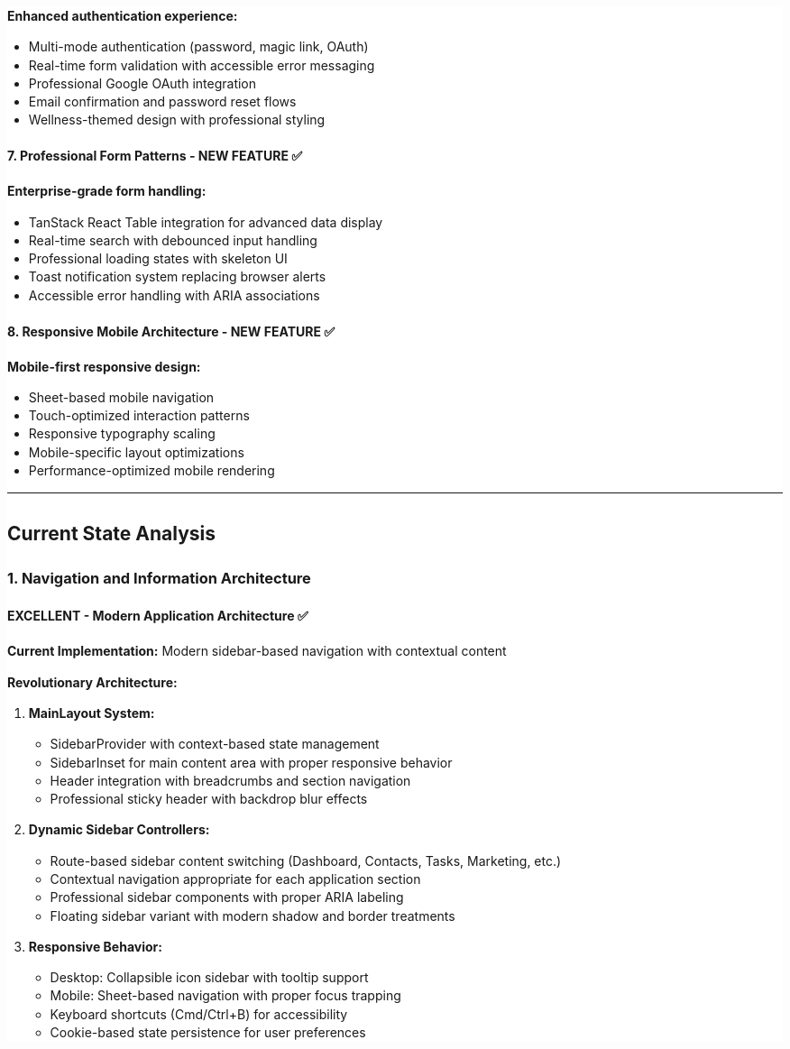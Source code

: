**Enhanced authentication experience:**

- Multi-mode authentication (password, magic link, OAuth)
- Real-time form validation with accessible error messaging
- Professional Google OAuth integration
- Email confirmation and password reset flows
- Wellness-themed design with professional styling

#### **7. Professional Form Patterns - NEW FEATURE** ✅

**Enterprise-grade form handling:**

- TanStack React Table integration for advanced data display
- Real-time search with debounced input handling
- Professional loading states with skeleton UI
- Toast notification system replacing browser alerts
- Accessible error handling with ARIA associations

#### **8. Responsive Mobile Architecture - NEW FEATURE** ✅

**Mobile-first responsive design:**

- Sheet-based mobile navigation
- Touch-optimized interaction patterns
- Responsive typography scaling
- Mobile-specific layout optimizations
- Performance-optimized mobile rendering

---

## Current State Analysis

### 1. Navigation and Information Architecture

#### **EXCELLENT - Modern Application Architecture** ✅

**Current Implementation:** Modern sidebar-based navigation with contextual content

**Revolutionary Architecture:**

1. **MainLayout System:**
   - SidebarProvider with context-based state management
   - SidebarInset for main content area with proper responsive behavior
   - Header integration with breadcrumbs and section navigation
   - Professional sticky header with backdrop blur effects

2. **Dynamic Sidebar Controllers:**
   - Route-based sidebar content switching (Dashboard, Contacts, Tasks, Marketing, etc.)
   - Contextual navigation appropriate for each application section
   - Professional sidebar components with proper ARIA labeling
   - Floating sidebar variant with modern shadow and border treatments

3. **Responsive Behavior:**
   - Desktop: Collapsible icon sidebar with tooltip support
   - Mobile: Sheet-based navigation with proper focus trapping
   - Keyboard shortcuts (Cmd/Ctrl+B) for accessibility
   - Cookie-based state persistence for user preferences
